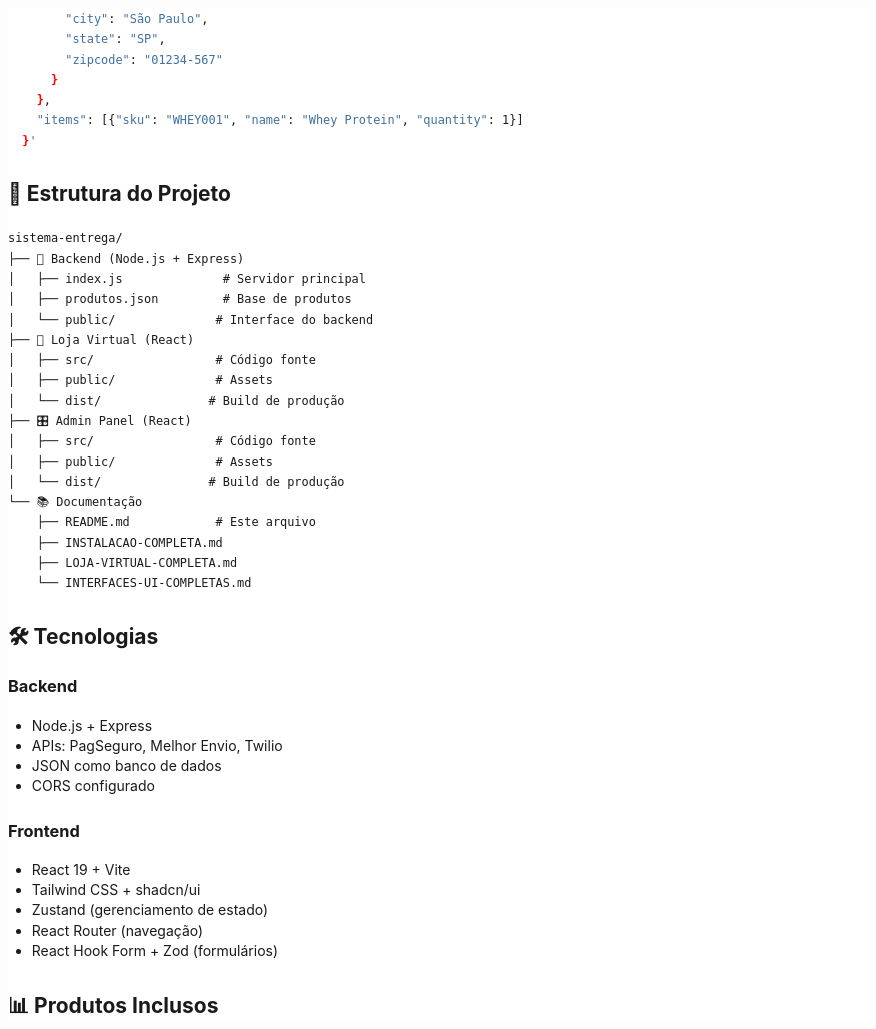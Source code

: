 ```bash
        "city": "São Paulo", 
        "state": "SP",
        "zipcode": "01234-567"
      }
    },
    "items": [{"sku": "WHEY001", "name": "Whey Protein", "quantity": 1}]
  }'
```

## 📁 Estrutura do Projeto

```
sistema-entrega/
├── 🔧 Backend (Node.js + Express)
│   ├── index.js              # Servidor principal
│   ├── produtos.json         # Base de produtos
│   └── public/              # Interface do backend
├── 🛒 Loja Virtual (React)
│   ├── src/                 # Código fonte
│   ├── public/              # Assets
│   └── dist/               # Build de produção
├── 🎛️ Admin Panel (React)
│   ├── src/                 # Código fonte
│   ├── public/              # Assets
│   └── dist/               # Build de produção
└── 📚 Documentação
    ├── README.md            # Este arquivo
    ├── INSTALACAO-COMPLETA.md
    ├── LOJA-VIRTUAL-COMPLETA.md
    └── INTERFACES-UI-COMPLETAS.md
```

## 🛠️ Tecnologias

### **Backend**
- Node.js + Express
- APIs: PagSeguro, Melhor Envio, Twilio
- JSON como banco de dados
- CORS configurado

### **Frontend**
- React 19 + Vite
- Tailwind CSS + shadcn/ui
- Zustand (gerenciamento de estado)
- React Router (navegação)
- React Hook Form + Zod (formulários)

## 📊 Produtos Inclusos
